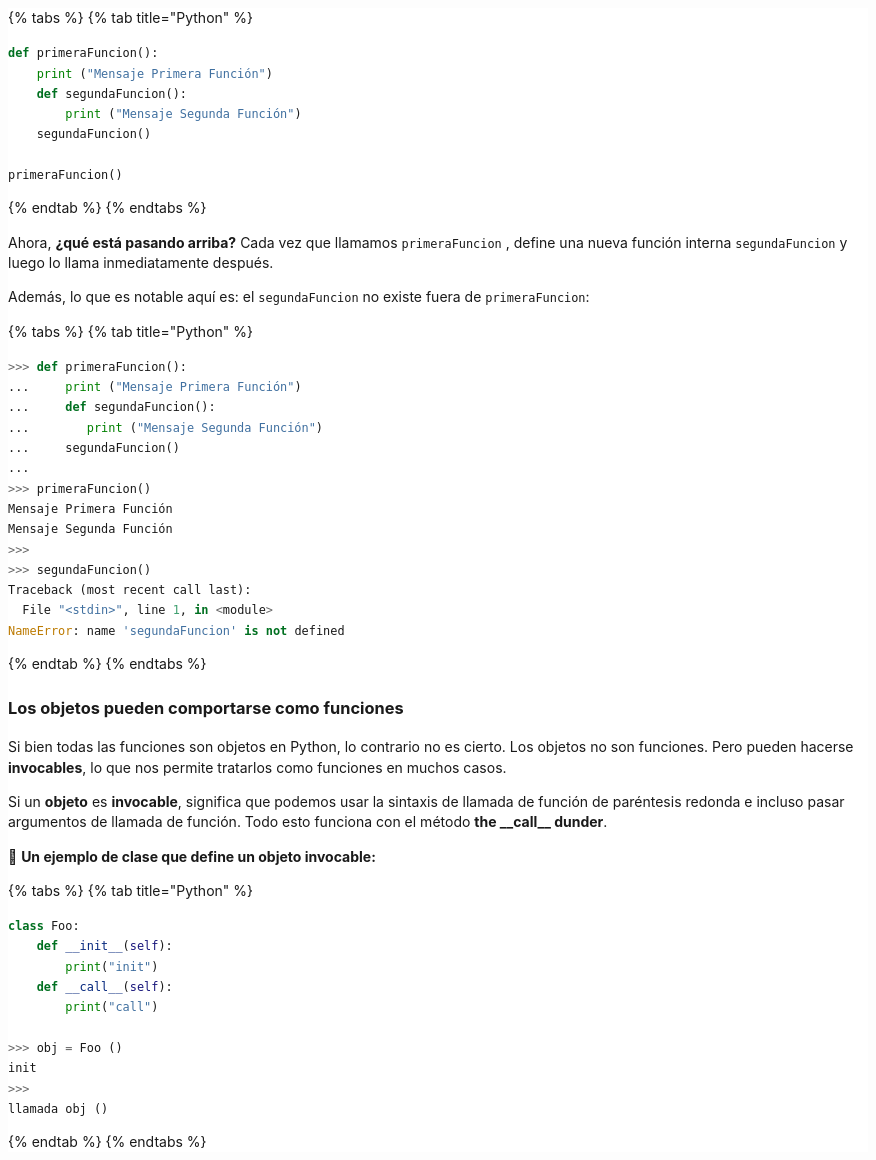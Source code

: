 {% tabs %}
{% tab title="Python" %}
```python
def primeraFuncion(): 
    print ("Mensaje Primera Función")
    def segundaFuncion():
        print ("Mensaje Segunda Función")
    segundaFuncion()

primeraFuncion()
```
{% endtab %}
{% endtabs %}

Ahora, **¿qué está pasando arriba?** Cada vez que llamamos `primeraFuncion` , define una nueva función interna `segundaFuncion` y luego lo llama inmediatamente después.

Además, lo que es notable aquí es: el `segundaFuncion` no existe fuera de `primeraFuncion`:

{% tabs %}
{% tab title="Python" %}
```python
>>> def primeraFuncion():
...     print ("Mensaje Primera Función")
...     def segundaFuncion():
...        print ("Mensaje Segunda Función")
...     segundaFuncion()
...
>>> primeraFuncion()
Mensaje Primera Función 
Mensaje Segunda Función
>>>
>>> segundaFuncion()
Traceback (most recent call last):
  File "<stdin>", line 1, in <module>
NameError: name 'segundaFuncion' is not defined 
```
{% endtab %}
{% endtabs %}

### **Los objetos pueden comportarse como funciones**

Si bien todas las funciones son objetos en Python, lo contrario no es cierto. Los objetos no son funciones. Pero pueden hacerse **invocables**, lo que nos permite tratarlos como funciones en muchos casos.

Si un **objeto** es **invocable**, significa que podemos usar la sintaxis de llamada de función de paréntesis redonda e incluso pasar argumentos de llamada de función. Todo esto funciona con el método **the \_\_call\_\_ dunder**.

🧙 **Un ejemplo de clase que define un objeto invocable:**

{% tabs %}
{% tab title="Python" %}
```python
class Foo:
    def __init__(self):
        print("init")
    def __call__(self):
        print("call")

>>> obj = Foo () 
init 
>>> 
llamada obj ()
```
{% endtab %}
{% endtabs %}